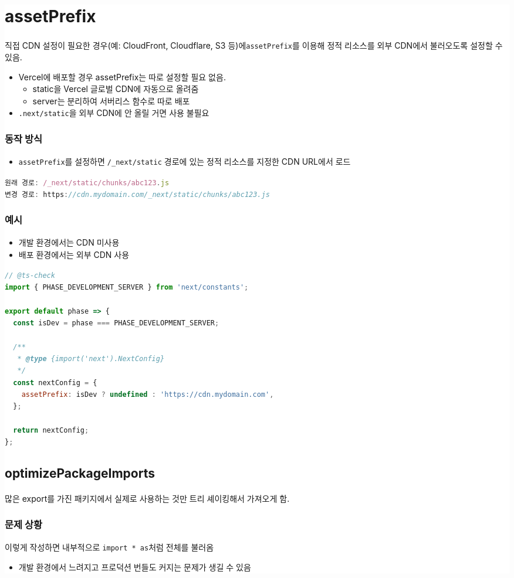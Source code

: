 # assetPrefix

직접 CDN 설정이 필요한 경우(예: CloudFront, Cloudflare, S3 등)에`assetPrefix`를 이용해 정적 리소스를 외부 CDN에서 불러오도록 설정할 수 있음.

- Vercel에 배포할 경우 assetPrefix는 따로 설정할 필요 없음.
  - static을 Vercel 글로벌 CDN에 자동으로 올려줌
  - server는 분리하여 서버리스 함수로 따로 배포
- `.next/static`을 외부 CDN에 안 올릴 거면 사용 불필요

### 동작 방식

- `assetPrefix`를 설정하면 `/_next/static` 경로에 있는 정적 리소스를 지정한 CDN URL에서 로드

```jsx
원래 경로: /_next/static/chunks/abc123.js
변경 경로: https://cdn.mydomain.com/_next/static/chunks/abc123.js

```

### 예시

- 개발 환경에서는 CDN 미사용
- 배포 환경에서는 외부 CDN 사용

```jsx
// @ts-check
import { PHASE_DEVELOPMENT_SERVER } from 'next/constants';

export default phase => {
  const isDev = phase === PHASE_DEVELOPMENT_SERVER;

  /**
   * @type {import('next').NextConfig}
   */
  const nextConfig = {
    assetPrefix: isDev ? undefined : 'https://cdn.mydomain.com',
  };

  return nextConfig;
};
```

## **optimizePackageImports**

많은 export를 가진 패키지에서 실제로 사용하는 것만 트리 셰이킹해서 가져오게 함.

### 문제 상황

이렇게 작성하면 내부적으로 `import * as`처럼 전체를 불러옴

- 개발 환경에서 느려지고 프로덕션 번들도 커지는 문제가 생길 수 있음
